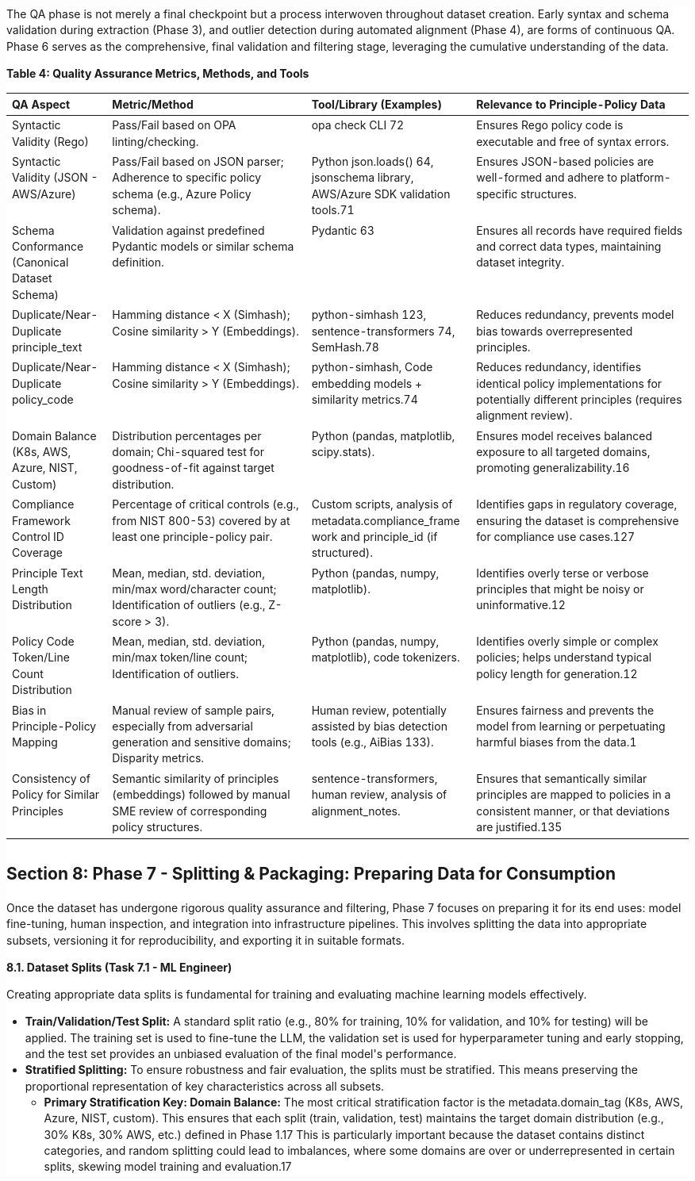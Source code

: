 The QA phase is not merely a final checkpoint but a process interwoven throughout dataset creation. Early syntax and schema validation during extraction (Phase 3), and outlier detection during automated alignment (Phase 4), are forms of continuous QA. Phase 6 serves as the comprehensive, final validation and filtering stage, leveraging the cumulative understanding of the data.

**Table 4: Quality Assurance Metrics, Methods, and Tools**

| QA Aspect | Metric/Method | Tool/Library (Examples) | Relevance to Principle-Policy Data |
| :---- | :---- | :---- | :---- |
| Syntactic Validity (Rego) | Pass/Fail based on OPA linting/checking. | opa check CLI 72 | Ensures Rego policy code is executable and free of syntax errors. |
| Syntactic Validity (JSON \- AWS/Azure) | Pass/Fail based on JSON parser; Adherence to specific policy schema (e.g., Azure Policy schema). | Python json.loads() 64, jsonschema library, AWS/Azure SDK validation tools.71 | Ensures JSON-based policies are well-formed and adhere to platform-specific structures. |
| Schema Conformance (Canonical Dataset Schema) | Validation against predefined Pydantic models or similar schema definition. | Pydantic 63 | Ensures all records have required fields and correct data types, maintaining dataset integrity. |
| Duplicate/Near-Duplicate principle\_text | Hamming distance \< X (Simhash); Cosine similarity \> Y (Embeddings). | python-simhash 123, sentence-transformers 74, SemHash.78 | Reduces redundancy, prevents model bias towards overrepresented principles. |
| Duplicate/Near-Duplicate policy\_code | Hamming distance \< X (Simhash); Cosine similarity \> Y (Embeddings). | python-simhash, Code embedding models \+ similarity metrics.74 | Reduces redundancy, identifies identical policy implementations for potentially different principles (requires alignment review). |
| Domain Balance (K8s, AWS, Azure, NIST, Custom) | Distribution percentages per domain; Chi-squared test for goodness-of-fit against target distribution. | Python (pandas, matplotlib, scipy.stats). | Ensures model receives balanced exposure to all targeted domains, promoting generalizability.16 |
| Compliance Framework Control ID Coverage | Percentage of critical controls (e.g., from NIST 800-53) covered by at least one principle-policy pair. | Custom scripts, analysis of metadata.compliance\_framework and principle\_id (if structured). | Identifies gaps in regulatory coverage, ensuring the dataset is comprehensive for compliance use cases.127 |
| Principle Text Length Distribution | Mean, median, std. deviation, min/max word/character count; Identification of outliers (e.g., Z-score \> 3). | Python (pandas, numpy, matplotlib). | Identifies overly terse or verbose principles that might be noisy or uninformative.12 |
| Policy Code Token/Line Count Distribution | Mean, median, std. deviation, min/max token/line count; Identification of outliers. | Python (pandas, numpy, matplotlib), code tokenizers. | Identifies overly simple or complex policies; helps understand typical policy length for generation.12 |
| Bias in Principle-Policy Mapping | Manual review of sample pairs, especially from adversarial generation and sensitive domains; Disparity metrics. | Human review, potentially assisted by bias detection tools (e.g., AiBias 133). | Ensures fairness and prevents the model from learning or perpetuating harmful biases from the data.1 |
| Consistency of Policy for Similar Principles | Semantic similarity of principles (embeddings) followed by manual SME review of corresponding policy structures. | sentence-transformers, human review, analysis of alignment\_notes. | Ensures that semantically similar principles are mapped to policies in a consistent manner, or that deviations are justified.135 |

## **Section 8: Phase 7 \- Splitting & Packaging: Preparing Data for Consumption**

Once the dataset has undergone rigorous quality assurance and filtering, Phase 7 focuses on preparing it for its end uses: model fine-tuning, human inspection, and integration into infrastructure pipelines. This involves splitting the data into appropriate subsets, versioning it for reproducibility, and exporting it in suitable formats.

**8.1. Dataset Splits (Task 7.1 \- ML Engineer)**

Creating appropriate data splits is fundamental for training and evaluating machine learning models effectively.

* **Train/Validation/Test Split:** A standard split ratio (e.g., 80% for training, 10% for validation, and 10% for testing) will be applied. The training set is used to fine-tune the LLM, the validation set is used for hyperparameter tuning and early stopping, and the test set provides an unbiased evaluation of the final model's performance.  
* **Stratified Splitting:** To ensure robustness and fair evaluation, the splits must be stratified. This means preserving the proportional representation of key characteristics across all subsets.  
  * **Primary Stratification Key: Domain Balance:** The most critical stratification factor is the metadata.domain\_tag (K8s, AWS, Azure, NIST, custom). This ensures that each split (train, validation, test) maintains the target domain distribution (e.g., 30% K8s, 30% AWS, etc.) defined in Phase 1\.17 This is particularly important because the dataset contains distinct categories, and random splitting could lead to imbalances, where some domains are over or underrepresented in certain splits, skewing model training and evaluation.17  